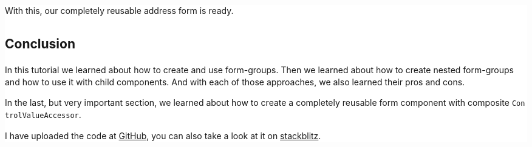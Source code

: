 With this, our completely reusable address form is ready.

## Conclusion

In this tutorial we learned about how to create and use form-groups. Then we learned about how to create nested form-groups and how to use it with child components. And with each of those approaches, we also learned their pros and cons.

In the last, but very important section, we learned about how to create a completely reusable form component with composite `ControlValueAccessor`.

I have uploaded the code at [GitHub](https://github.com/shhdharmen/nested-reusable-form), you can also take a look at it on [stackblitz](https://stackblitz.com/github/shhdharmen/nested-reusable-form).

